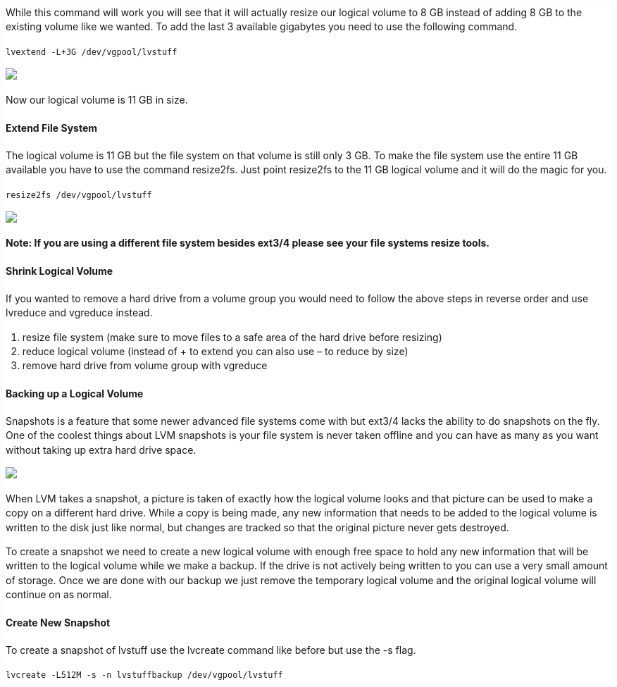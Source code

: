 While this command will work you will see that it will actually resize our logical volume to 8 GB instead of adding 8 GB to the existing volume like we wanted. To add the last 3 available gigabytes you need to use the following command.

    lvextend -L+3G /dev/vgpool/lvstuff

![](http://cdn5.howtogeek.com/wp-content/uploads/2011/02/430x85xlvextend2.png.pagespeed.ic.7aBiTBrW03.png)

Now our logical volume is 11 GB in size.

#### Extend File System ####

The logical volume is 11 GB but the file system on that volume is still only 3 GB. To make the file system use the entire 11 GB available you have to use the command resize2fs. Just point resize2fs to the 11 GB logical volume and it will do the magic for you.

    resize2fs /dev/vgpool/lvstuff

![](http://cdn5.howtogeek.com/wp-content/uploads/2011/02/650x150xresize2fs.png.pagespeed.ic.Mx74EdMuk_.png)

**Note: If you are using a different file system besides ext3/4 please see your file systems resize tools.**

#### Shrink Logical Volume ####

If you wanted to remove a hard drive from a volume group you would need to follow the above steps in reverse order and use lvreduce and vgreduce instead.

1. resize file system (make sure to move files to a safe area of the hard drive before resizing)
1. reduce logical volume (instead of + to extend you can also use – to reduce by size)
1. remove hard drive from volume group with vgreduce

#### Backing up a Logical Volume ####

Snapshots is a feature that some newer advanced file systems come with but ext3/4 lacks the ability to do snapshots on the fly. One of the coolest things about LVM snapshots is your file system is never taken offline and you can have as many as you want without taking up extra hard drive space.

![](http://cdn5.howtogeek.com/wp-content/uploads/2011/02/652x202xbanner-2.png.pagespeed.ic.VtOUuqYX1W.png)

When LVM takes a snapshot, a picture is taken of exactly how the logical volume looks and that picture can be used to make a copy on a different hard drive. While a copy is being made, any new information that needs to be added to the logical volume is written to the disk just like normal, but changes are tracked so that the original picture never gets destroyed.

To create a snapshot we need to create a new logical volume with enough free space to hold any new information that will be written to the logical volume while we make a backup. If the drive is not actively being written to you can use a very small amount of storage. Once we are done with our backup we just remove the temporary logical volume and the original logical volume will continue on as normal.

#### Create New Snapshot ####

To create a snapshot of lvstuff use the lvcreate command like before but use the -s flag.

    lvcreate -L512M -s -n lvstuffbackup /dev/vgpool/lvstuff
